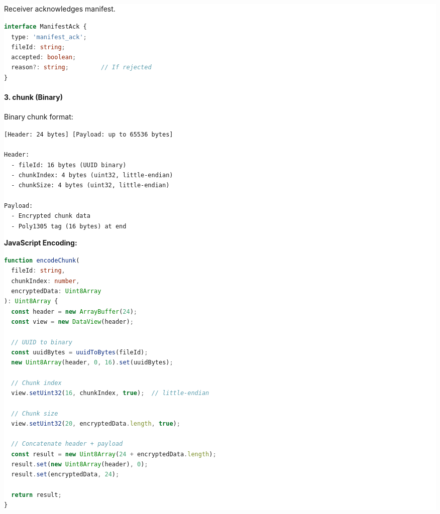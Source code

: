 Receiver acknowledges manifest.

```typescript
interface ManifestAck {
  type: 'manifest_ack';
  fileId: string;
  accepted: boolean;
  reason?: string;         // If rejected
}
```

#### 3. chunk (Binary)

Binary chunk format:

```
[Header: 24 bytes] [Payload: up to 65536 bytes]

Header:
  - fileId: 16 bytes (UUID binary)
  - chunkIndex: 4 bytes (uint32, little-endian)
  - chunkSize: 4 bytes (uint32, little-endian)

Payload:
  - Encrypted chunk data
  - Poly1305 tag (16 bytes) at end
```

**JavaScript Encoding:**
```typescript
function encodeChunk(
  fileId: string,
  chunkIndex: number,
  encryptedData: Uint8Array
): Uint8Array {
  const header = new ArrayBuffer(24);
  const view = new DataView(header);
  
  // UUID to binary
  const uuidBytes = uuidToBytes(fileId);
  new Uint8Array(header, 0, 16).set(uuidBytes);
  
  // Chunk index
  view.setUint32(16, chunkIndex, true);  // little-endian
  
  // Chunk size
  view.setUint32(20, encryptedData.length, true);
  
  // Concatenate header + payload
  const result = new Uint8Array(24 + encryptedData.length);
  result.set(new Uint8Array(header), 0);
  result.set(encryptedData, 24);
  
  return result;
}
```
